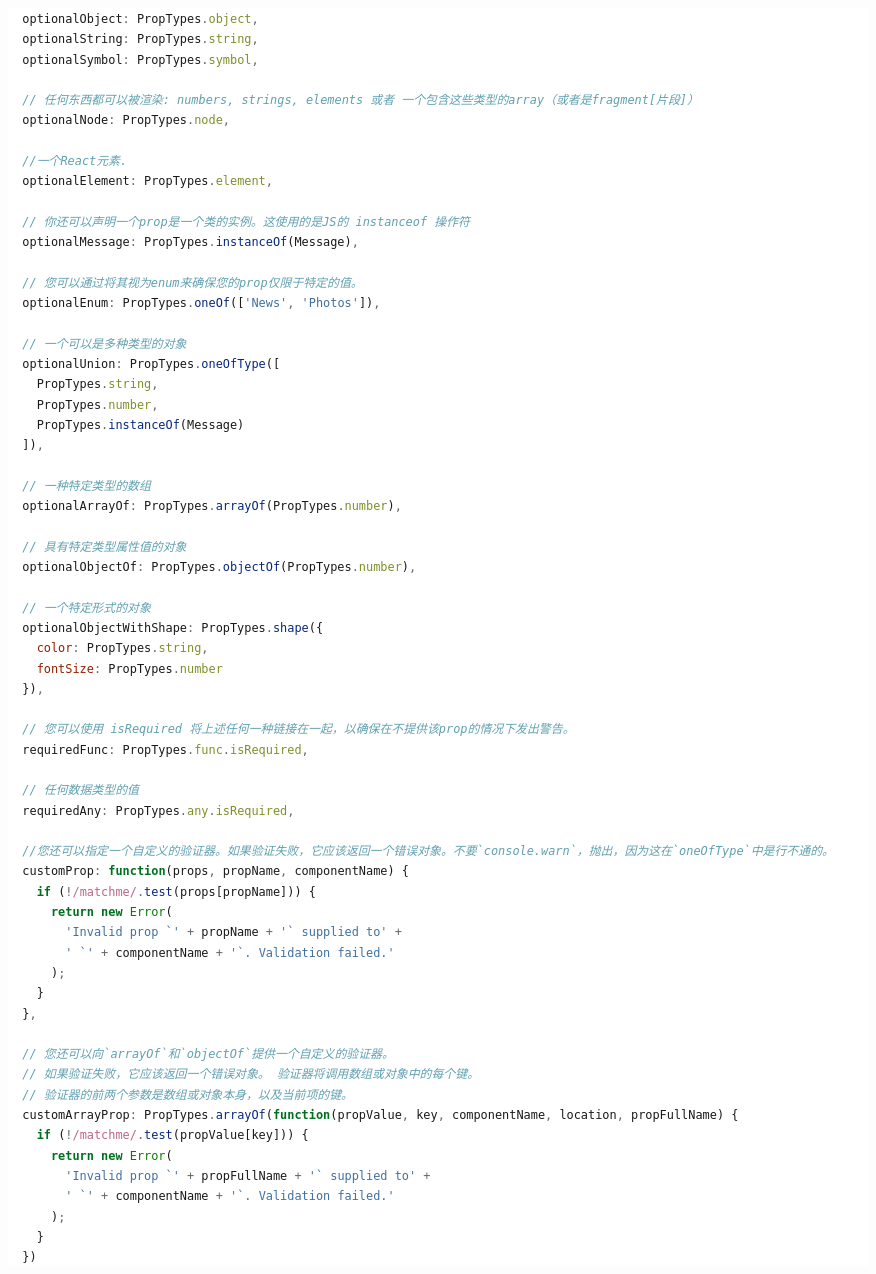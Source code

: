 ```js
  optionalObject: PropTypes.object,
  optionalString: PropTypes.string,
  optionalSymbol: PropTypes.symbol,

  // 任何东西都可以被渲染: numbers, strings, elements 或者 一个包含这些类型的array（或者是fragment[片段]）
  optionalNode: PropTypes.node,

  //一个React元素.
  optionalElement: PropTypes.element,

  // 你还可以声明一个prop是一个类的实例。这使用的是JS的 instanceof 操作符
  optionalMessage: PropTypes.instanceOf(Message),

  // 您可以通过将其视为enum来确保您的prop仅限于特定的值。
  optionalEnum: PropTypes.oneOf(['News', 'Photos']),

  // 一个可以是多种类型的对象
  optionalUnion: PropTypes.oneOfType([
    PropTypes.string,
    PropTypes.number,
    PropTypes.instanceOf(Message)
  ]),

  // 一种特定类型的数组
  optionalArrayOf: PropTypes.arrayOf(PropTypes.number),

  // 具有特定类型属性值的对象
  optionalObjectOf: PropTypes.objectOf(PropTypes.number),

  // 一个特定形式的对象
  optionalObjectWithShape: PropTypes.shape({
    color: PropTypes.string,
    fontSize: PropTypes.number
  }),

  // 您可以使用 isRequired 将上述任何一种链接在一起，以确保在不提供该prop的情况下发出警告。
  requiredFunc: PropTypes.func.isRequired,

  // 任何数据类型的值
  requiredAny: PropTypes.any.isRequired,

  //您还可以指定一个自定义的验证器。如果验证失败，它应该返回一个错误对象。不要`console.warn`，抛出，因为这在`oneOfType`中是行不通的。
  customProp: function(props, propName, componentName) {
    if (!/matchme/.test(props[propName])) {
      return new Error(
        'Invalid prop `' + propName + '` supplied to' +
        ' `' + componentName + '`. Validation failed.'
      );
    }
  },

  // 您还可以向`arrayOf`和`objectOf`提供一个自定义的验证器。
  // 如果验证失败，它应该返回一个错误对象。 验证器将调用数组或对象中的每个键。
  // 验证器的前两个参数是数组或对象本身，以及当前项的键。
  customArrayProp: PropTypes.arrayOf(function(propValue, key, componentName, location, propFullName) {
    if (!/matchme/.test(propValue[key])) {
      return new Error(
        'Invalid prop `' + propFullName + '` supplied to' +
        ' `' + componentName + '`. Validation failed.'
      );
    }
  })
```